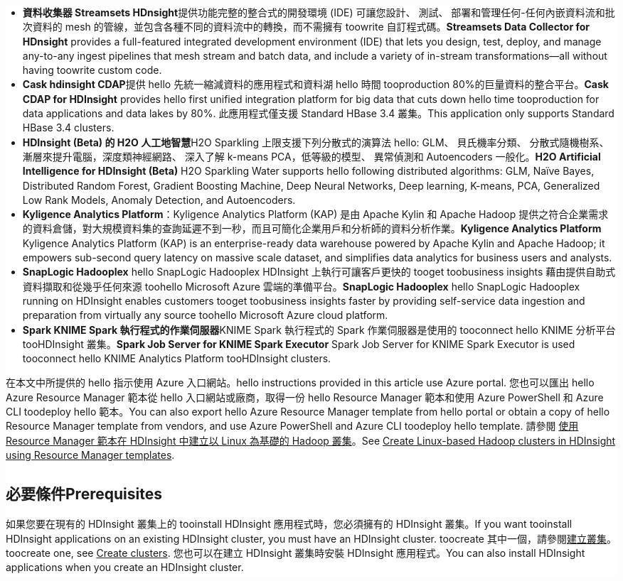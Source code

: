 * <span data-ttu-id="72c10-112">**資料收集器 Streamsets HDnsight**提供功能完整的整合式的開發環境 (IDE) 可讓您設計、 測試、 部署和管理任何-任何內嵌資料流和批次資料的 mesh 的管線，並包含各種不同的資料流中的轉換，而不需擁有 toowrite 自訂程式碼。</span><span class="sxs-lookup"><span data-stu-id="72c10-112">**Streamsets Data Collector for HDnsight** provides a full-featured integrated development environment (IDE) that lets you design, test, deploy, and manage any-to-any ingest pipelines that mesh stream and batch data, and include a variety of in-stream transformations—all without having toowrite custom code.</span></span> 
* <span data-ttu-id="72c10-113">**Cask hdinsight CDAP**提供 hello 先統一縮減資料的應用程式和資料湖 hello 時間 tooproduction 80%的巨量資料的整合平台。</span><span class="sxs-lookup"><span data-stu-id="72c10-113">**Cask CDAP for HDInsight** provides hello first unified integration platform for big data that cuts down hello time tooproduction for data applications and data lakes by 80%.</span></span> <span data-ttu-id="72c10-114">此應用程式僅支援 Standard HBase 3.4 叢集。</span><span class="sxs-lookup"><span data-stu-id="72c10-114">This application only supports Standard HBase 3.4 clusters.</span></span>
* <span data-ttu-id="72c10-115">**HDInsight (Beta) 的 H2O 人工地智慧**H2O Sparkling 上限支援下列分散式的演算法 hello: GLM、 貝氏機率分類、 分散式隨機樹系、 漸層來提升電腦，深度類神經網路、 深入了解 k-means PCA，低等級的模型、 異常偵測和 Autoencoders 一般化。</span><span class="sxs-lookup"><span data-stu-id="72c10-115">**H2O Artificial Intelligence for HDInsight (Beta)** H2O Sparkling Water supports hello following distributed algorithms: GLM, Naïve Bayes, Distributed Random Forest, Gradient Boosting Machine, Deep Neural Networks, Deep learning, K-means, PCA, Generalized Low Rank Models, Anomaly Detection, and Autoencoders.</span></span>
* <span data-ttu-id="72c10-116">**Kyligence Analytics Platform**：Kyligence Analytics Platform (KAP) 是由 Apache Kylin 和 Apache Hadoop 提供之符合企業需求的資料倉儲，對大規模資料集的查詢延遲不到一秒，而且可簡化企業用戶和分析師的資料分析作業。</span><span class="sxs-lookup"><span data-stu-id="72c10-116">**Kyligence Analytics Platform** Kyligence Analytics Platform (KAP) is an enterprise-ready data warehouse powered by Apache Kylin and Apache Hadoop; it empowers sub-second query latency on massive scale dataset, and simplifies data analytics for business users and analysts.</span></span> 
* <span data-ttu-id="72c10-117">**SnapLogic Hadooplex** hello SnapLogic Hadooplex HDInsight 上執行可讓客戶更快的 tooget toobusiness insights 藉由提供自助式資料擷取和從幾乎任何來源 toohello Microsoft Azure 雲端的準備平台。</span><span class="sxs-lookup"><span data-stu-id="72c10-117">**SnapLogic Hadooplex** hello SnapLogic Hadooplex running on HDInsight enables customers tooget toobusiness insights faster by providing self-service data ingestion and preparation from virtually any source toohello Microsoft Azure cloud platform.</span></span>
* <span data-ttu-id="72c10-118">**Spark KNIME Spark 執行程式的作業伺服器**KNIME Spark 執行程式的 Spark 作業伺服器是使用的 tooconnect hello KNIME 分析平台 tooHDInsight 叢集。</span><span class="sxs-lookup"><span data-stu-id="72c10-118">**Spark Job Server for KNIME Spark Executor** Spark Job Server for KNIME Spark Executor is used tooconnect hello KNIME Analytics Platform tooHDInsight clusters.</span></span>

<span data-ttu-id="72c10-119">在本文中所提供的 hello 指示使用 Azure 入口網站。</span><span class="sxs-lookup"><span data-stu-id="72c10-119">hello instructions provided in this article use Azure portal.</span></span> <span data-ttu-id="72c10-120">您也可以匯出 hello Azure Resource Manager 範本從 hello 入口網站或廠商，取得一份 hello Resource Manager 範本和使用 Azure PowerShell 和 Azure CLI toodeploy hello 範本。</span><span class="sxs-lookup"><span data-stu-id="72c10-120">You can also export hello Azure Resource Manager template from hello portal or obtain a copy of hello Resource Manager template from vendors, and use Azure PowerShell and Azure CLI toodeploy hello template.</span></span>  <span data-ttu-id="72c10-121">請參閱 [使用 Resource Manager 範本在 HDInsight 中建立以 Linux 為基礎的 Hadoop 叢集](hdinsight-hadoop-create-linux-clusters-arm-templates.md)。</span><span class="sxs-lookup"><span data-stu-id="72c10-121">See [Create Linux-based Hadoop clusters in HDInsight using Resource Manager templates](hdinsight-hadoop-create-linux-clusters-arm-templates.md).</span></span>

## <a name="prerequisites"></a><span data-ttu-id="72c10-122">必要條件</span><span class="sxs-lookup"><span data-stu-id="72c10-122">Prerequisites</span></span>
<span data-ttu-id="72c10-123">如果您要在現有的 HDInsight 叢集上的 tooinstall HDInsight 應用程式時，您必須擁有的 HDInsight 叢集。</span><span class="sxs-lookup"><span data-stu-id="72c10-123">If you want tooinstall HDInsight applications on an existing HDInsight cluster, you must have an HDInsight cluster.</span></span> <span data-ttu-id="72c10-124">toocreate 其中一個，請參閱[建立叢集](hdinsight-hadoop-linux-tutorial-get-started.md#create-cluster)。</span><span class="sxs-lookup"><span data-stu-id="72c10-124">toocreate one, see [Create clusters](hdinsight-hadoop-linux-tutorial-get-started.md#create-cluster).</span></span> <span data-ttu-id="72c10-125">您也可以在建立 HDInsight 叢集時安裝 HDInsight 應用程式。</span><span class="sxs-lookup"><span data-stu-id="72c10-125">You can also install HDInsight applications when you create an HDInsight cluster.</span></span>
